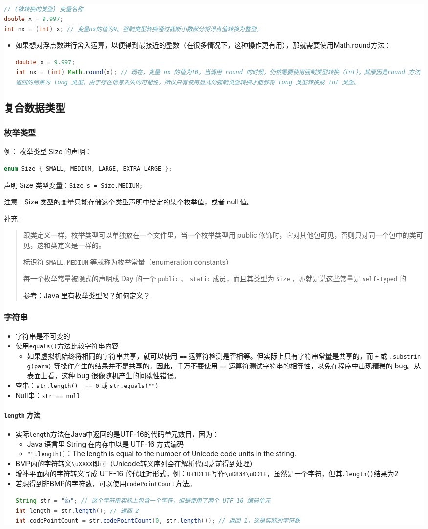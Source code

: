 ```java
// (欲转换的类型) 变量名称
double x = 9.997;
int nx = (int) x; // 变量nx的值为9。强制类型转换通过截断小数部分将浮点值转换为整型。
```

* 如果想对浮点数进行舍入运算，以便得到最接近的整数（在很多情况下，这种操作更有用），那就需要使用Math.round方法：

  ```java
  double x = 9.997;
  int nx = (int) Math.round(x); // 现在，变量 nx 的值为10。当调用 round 的时候，仍然需要使用强制类型转换（int）。其原因是round 方法返回的结果为 long 类型，由于存在信息丢失的可能性，所以只有使用显式的强制类型转换才能够将 long 类型转换成 int 类型。
  ```

## 复合数据类型

### 枚举类型

例：
枚举类型 Size 的声明：

```java
enum Size { SMALL, MEDIUM, LARGE, EXTRA_LARGE };
```

声明 Size 类型变量：`Size s = Size.MEDIUM;`

注意：Size 类型的变量只能存储这个类型声明中给定的某个枚举值，或者 null 值。

补充：
> 跟类定义一样，枚举类型可以单独放在一个文件里，当一个枚举类型用 public 修饰时，它对其他包可见，否则只对同一个包中的类可见，这和类定义是一样的。
>
> 标识符 `SMALL`, `MEDIUM` 等就称为枚举常量（enumeration constants）
>
> 每一个枚举常量被隐式的声明成 Day 的一个 `public` 、 `static` 成员，而且其类型为 `Size` ，亦就是说这些常量是 `self-typed` 的
>
> [参考：Java 里有枚举类型吗？如何定义？](http://bbs.csdn.net/topics/300112959)

### 字符串

* 字符串是不可变的
* 使用```equals()```方法比较字符串内容
  * 如果虚拟机始终将相同的字符串共享，就可以使用 `==` 运算符检测是否相等。但实际上只有字符串常量是共享的，而 `+` 或 `.substring(parm)` 等操作产生的结果并不是共享的。因此，千万不要使用 `==` 运算符测试字符串的相等性，以免在程序中出现糟糕的 bug。从表面上看，这种 bug 很像随机产生的间歇性错误。
* 空串：`str.length()  == 0` 或 `str.equals("")`
* Null串：`str == null`

#### `length` 方法

* 实际`length`方法在Java中返回的是UTF-16的代码单元数目，因为：
  * Java 语言里 String 在内存中以是 UTF-16 方式编码
  * `"".length()`：The length is equal to the number of Unicode code units in the string.
* BMP内的字符转义`\uXXXX`即可（Unicode转义序列会在解析代码之前得到处理）
* 增补平面内的字符转义写成 UTF-16 的代理对形式，例：`U+1D11E`写作`\uD834\uDD1E`，虽然是一个字符，但其`.length()`结果为2
* 若想得到非BMP的字符数，可以使用`codePointCount`方法。
  ```java
  String str = "👍"; // 这个字符串实际上包含一个字符，但是使用了两个 UTF-16 编码单元
  int length = str.length(); // 返回 2
  int codePointCount = str.codePointCount(0, str.length()); // 返回 1，这是实际的字符数
  ```

